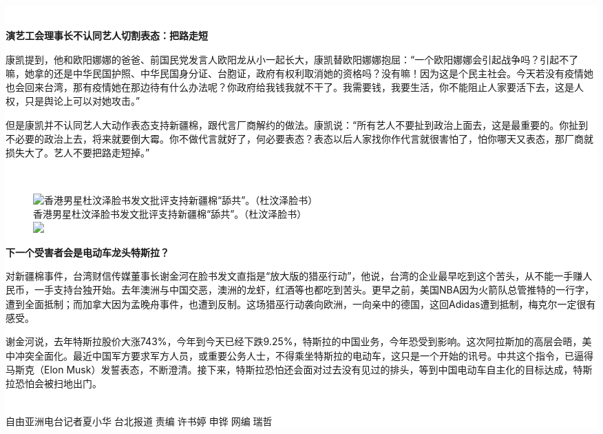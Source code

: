 <br/><strong></strong></p><p><strong>演艺工会理事长不认同艺人切割表态：把路走短</strong></p><p>康凯提到，他和欧阳娜娜的爸爸、前国民党发言人欧阳龙从小一起长大，康凯替欧阳娜娜抱屈：“一个欧阳娜娜会引起战争吗？引起不了嘛，她拿的还是中华民国护照、中华民国身分证、台胞证，政府有权利取消她的资格吗？没有嘛！因为这是个民主社会。今天若没有疫情她也会回来台湾，那有疫情她在那边待有什么办法呢？你政府给我钱我就不干了。我需要钱，我要生活，你不能阻止人家要活下去，这是人权，只是舆论上可以对她攻击。”</p><p>但是康凯并不认同艺人大动作表态支持新疆棉，跟代言厂商解约的做法。康凯说：“所有艺人不要扯到政治上面去，这是最重要的。你扯到不必要的政治上去，将来就要倒大霉。你不做代言就好了，何必要表态？表态以后人家找你作代言就很害怕了，怕你哪天又表态，那厂商就损失大了。艺人不要把路走短掉。”</p><p><br/></p><p><figure class="image-richtext image-inline captioned" style="width:1500px;"><img alt="香港男星杜汶泽脸书发文批评支持新疆棉“舔共”。（杜汶泽脸书）" height="835" src="https://www.rfa.org/mandarin/yataibaodao/junshiwaijiao/hx2-03262021082839.html/6-7.jpg/@@images/efe14b4e-6213-4246-a425-bf02544908f0.jpeg" title="6-7.jpg" width="1500"/><figcaption class="image-caption">香港男星杜汶泽脸书发文批评支持新疆棉“舔共”。（杜汶泽脸书）</figcaption><small></small><div id="zoomattribute"><a data-caption="香港男星杜汶泽脸书发文批评支持新疆棉“舔共”。（杜汶泽脸书）" data-fancybox="" href="https://www.rfa.org/mandarin/yataibaodao/junshiwaijiao/hx2-03262021082839.html/6-7.jpg" id="single_image" title="香港男星杜汶泽脸书发文批评支持新疆棉“舔共”。（杜汶泽脸书）"><img src="/++plone++rfa-resources/img/icon-zoom.png"/></a></div></figure></p><p><strong>下一个受害者会是电动车龙头特斯拉？</strong></p><p>对新疆棉事件，台湾财信传媒董事长谢金河在脸书发文直指是“放大版的猎巫行动”，他说，台湾的企业最早吃到这个苦头，从不能一手赚人民币，一手支持台独开始。去年澳洲与中国交恶，澳洲的龙虾，红酒等也都吃到苦头。更早之前，美国NBA因为火箭队总管推特的一行字，遭到全面抵制；而加拿大因为孟晚舟事件，也遭到反制。这场猎巫行动袭向欧洲，一向亲中的德国，这回Adidas遭到抵制，梅克尔一定很有感受。</p><p>谢金河说，去年特斯拉股价大涨743%，今年到今天已经下跌9.25%，特斯拉的中国业务，今年恐受到影响。这次阿拉斯加的高层会晤，美中冲突全面化。最近中国军方要求军方人员，或重要公务人士，不得乘坐特斯拉的电动车，这只是一个开始的讯号。中共这个指令，已逼得马斯克（Elon Musk）发誓表态，不断澄清。接下来，特斯拉恐怕还会面对过去没有见过的排头，等到中国电动车自主化的目标达成，特斯拉恐怕会被扫地出门。</p><p><br/>自由亚洲电台记者夏小华 台北报道 责编 许书婷 申铧 网编 瑞哲</p>
</div>
